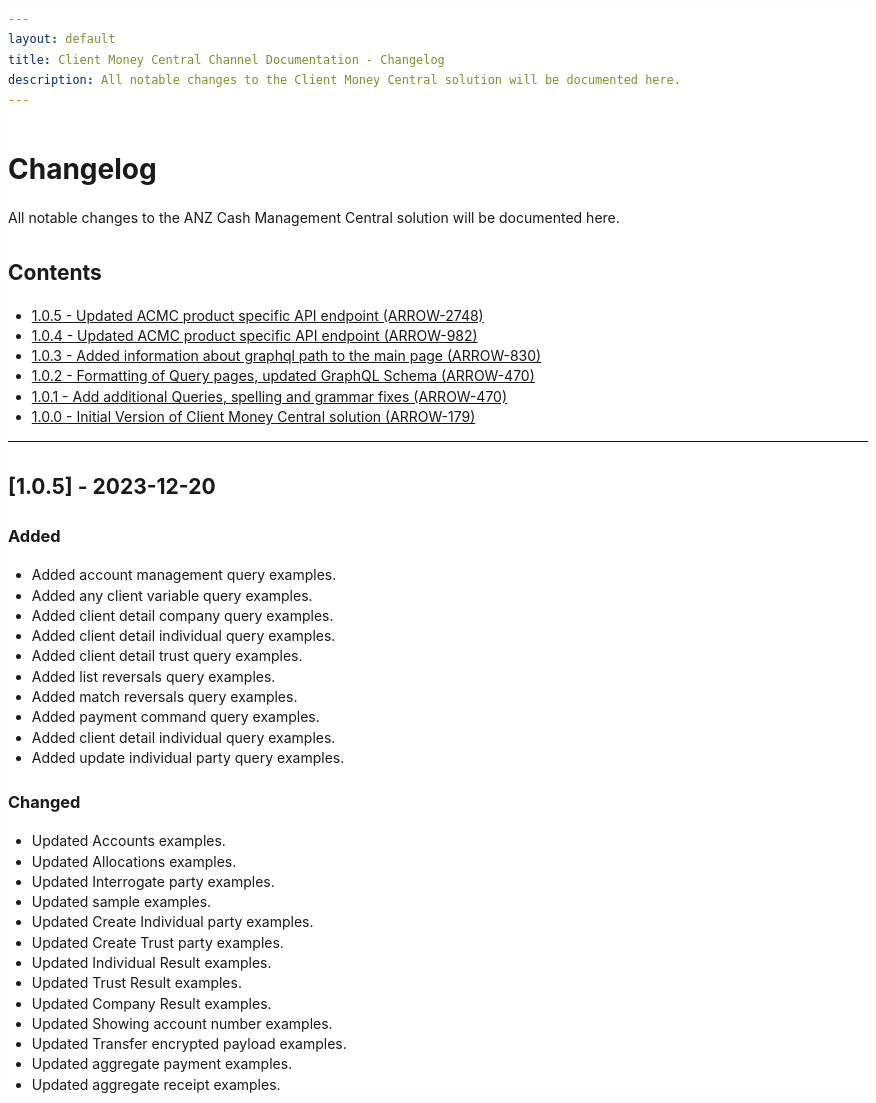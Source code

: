 ```yaml
---
layout: default
title: Client Money Central Channel Documentation - Changelog
description: All notable changes to the Client Money Central solution will be documented here.
---
```


# Changelog
All notable changes to the ANZ Cash Management Central solution will be documented here.

## Contents

- [1.0.5 - Updated ACMC product specific API endpoint (ARROW-2748)](#1.0.4)
- [1.0.4 - Updated ACMC product specific API endpoint (ARROW-982)](#1.0.4)
- [1.0.3 - Added information about graphql path to the main page (ARROW-830)](#1.0.3)
- [1.0.2 - Formatting of Query pages, updated GraphQL Schema (ARROW-470)](#1.0.2)
- [1.0.1 - Add additional Queries, spelling and grammar fixes (ARROW-470)](#1.0.1)
- [1.0.0 - Initial Version of Client Money Central solution (ARROW-179)](#1.0.0)


---
<a name="1.0.5"></a>
## [1.0.5] - 2023-12-20

### Added
- Added account management query examples.
- Added any client variable query examples.
- Added client detail company query examples.
- Added client detail individual query examples.
- Added client detail trust query examples.
- Added list reversals query examples.
- Added match reversals query examples.
- Added payment command query examples.
- Added client detail individual query examples.
- Added update individual party query examples.

### Changed
- Updated Accounts examples.
- Updated Allocations examples.
- Updated Interrogate party examples.
- Updated sample examples.
- Updated Create Individual party examples.
- Updated Create Trust party examples.
- Updated Individual Result examples.
- Updated Trust Result examples.
- Updated Company Result examples.
- Updated Showing account number examples.
- Updated Transfer encrypted payload examples.
- Updated aggregate payment examples.
- Updated aggregate receipt examples.

